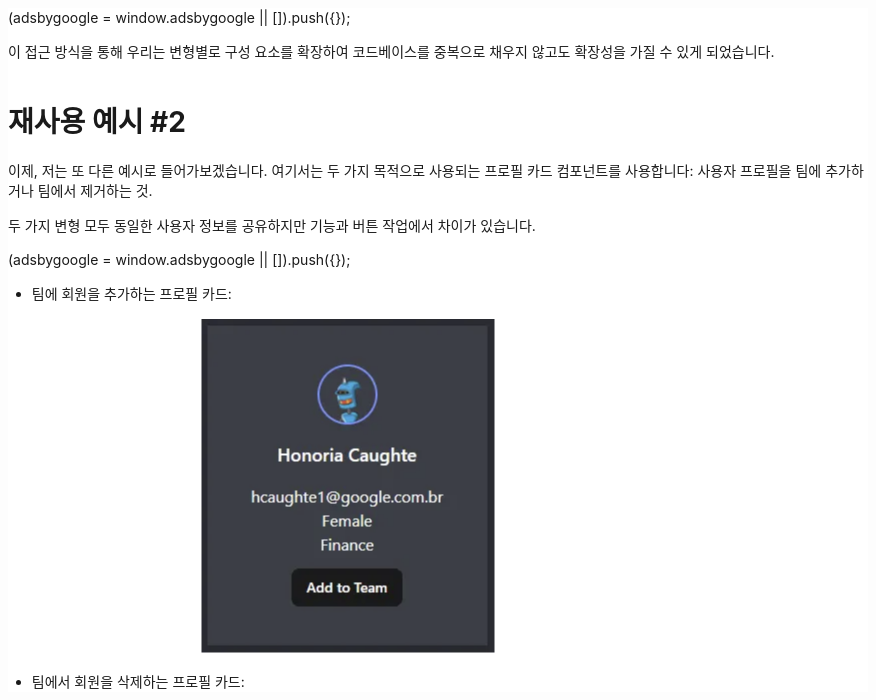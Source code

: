 
<ins class="adsbygoogle"
  style="display:block"
  data-ad-client="ca-pub-4877378276818686"
  data-ad-slot="9743150776"
  data-ad-format="auto"
  data-full-width-responsive="true"></ins>
<component is="script">
(adsbygoogle = window.adsbygoogle || []).push({});
</component>

이 접근 방식을 통해 우리는 변형별로 구성 요소를 확장하여 코드베이스를 중복으로 채우지 않고도 확장성을 가질 수 있게 되었습니다.

# 재사용 예시 #2

이제, 저는 또 다른 예시로 들어가보겠습니다. 여기서는 두 가지 목적으로 사용되는 프로필 카드 컴포넌트를 사용합니다: 사용자 프로필을 팀에 추가하거나 팀에서 제거하는 것.

두 가지 변형 모두 동일한 사용자 정보를 공유하지만 기능과 버튼 작업에서 차이가 있습니다.


<ins class="adsbygoogle"
  style="display:block"
  data-ad-client="ca-pub-4877378276818686"
  data-ad-slot="9743150776"
  data-ad-format="auto"
  data-full-width-responsive="true"></ins>
<component is="script">
(adsbygoogle = window.adsbygoogle || []).push({});
</component>

- 팀에 회원을 추가하는 프로필 카드:

![이미지](./img/MasteringReactsRe-usabilityforBeginnersAGuidetoConditionalRenderingforHighlyReusableComponents_3.png)

- 팀에서 회원을 삭제하는 프로필 카드:
